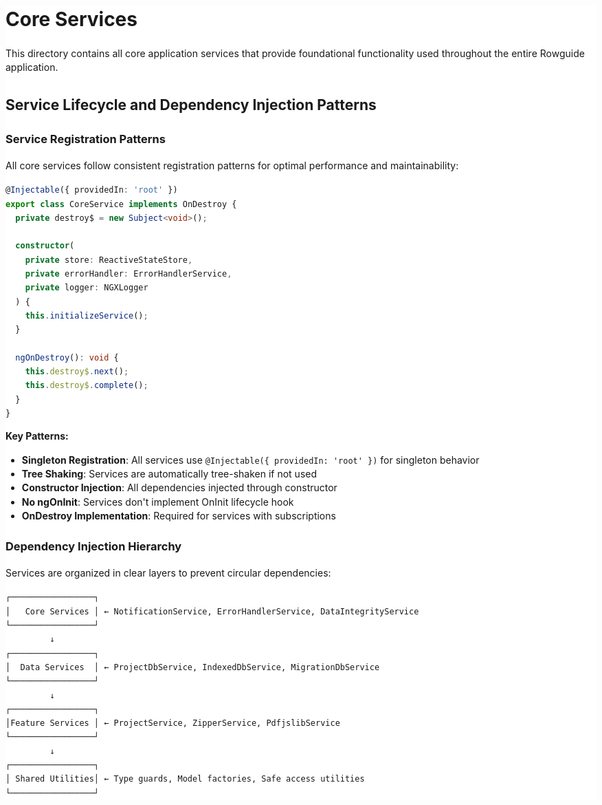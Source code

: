 # Core Services

This directory contains all core application services that provide foundational functionality used throughout the entire Rowguide application.

## Service Lifecycle and Dependency Injection Patterns

### Service Registration Patterns

All core services follow consistent registration patterns for optimal performance and maintainability:

```typescript
@Injectable({ providedIn: 'root' })
export class CoreService implements OnDestroy {
  private destroy$ = new Subject<void>();
  
  constructor(
    private store: ReactiveStateStore,
    private errorHandler: ErrorHandlerService,
    private logger: NGXLogger
  ) {
    this.initializeService();
  }
  
  ngOnDestroy(): void {
    this.destroy$.next();
    this.destroy$.complete();
  }
}
```

**Key Patterns:**
- **Singleton Registration**: All services use `@Injectable({ providedIn: 'root' })` for singleton behavior
- **Tree Shaking**: Services are automatically tree-shaken if not used
- **Constructor Injection**: All dependencies injected through constructor
- **No ngOnInit**: Services don't implement OnInit lifecycle hook
- **OnDestroy Implementation**: Required for services with subscriptions

### Dependency Injection Hierarchy

Services are organized in clear layers to prevent circular dependencies:

```
┌─────────────────┐
│   Core Services │ ← NotificationService, ErrorHandlerService, DataIntegrityService
└─────────────────┘
         ↓
┌─────────────────┐
│  Data Services  │ ← ProjectDbService, IndexedDbService, MigrationDbService
└─────────────────┘
         ↓
┌─────────────────┐
│Feature Services │ ← ProjectService, ZipperService, PdfjslibService
└─────────────────┘
         ↓
┌─────────────────┐
│ Shared Utilities│ ← Type guards, Model factories, Safe access utilities
└─────────────────┘
```
